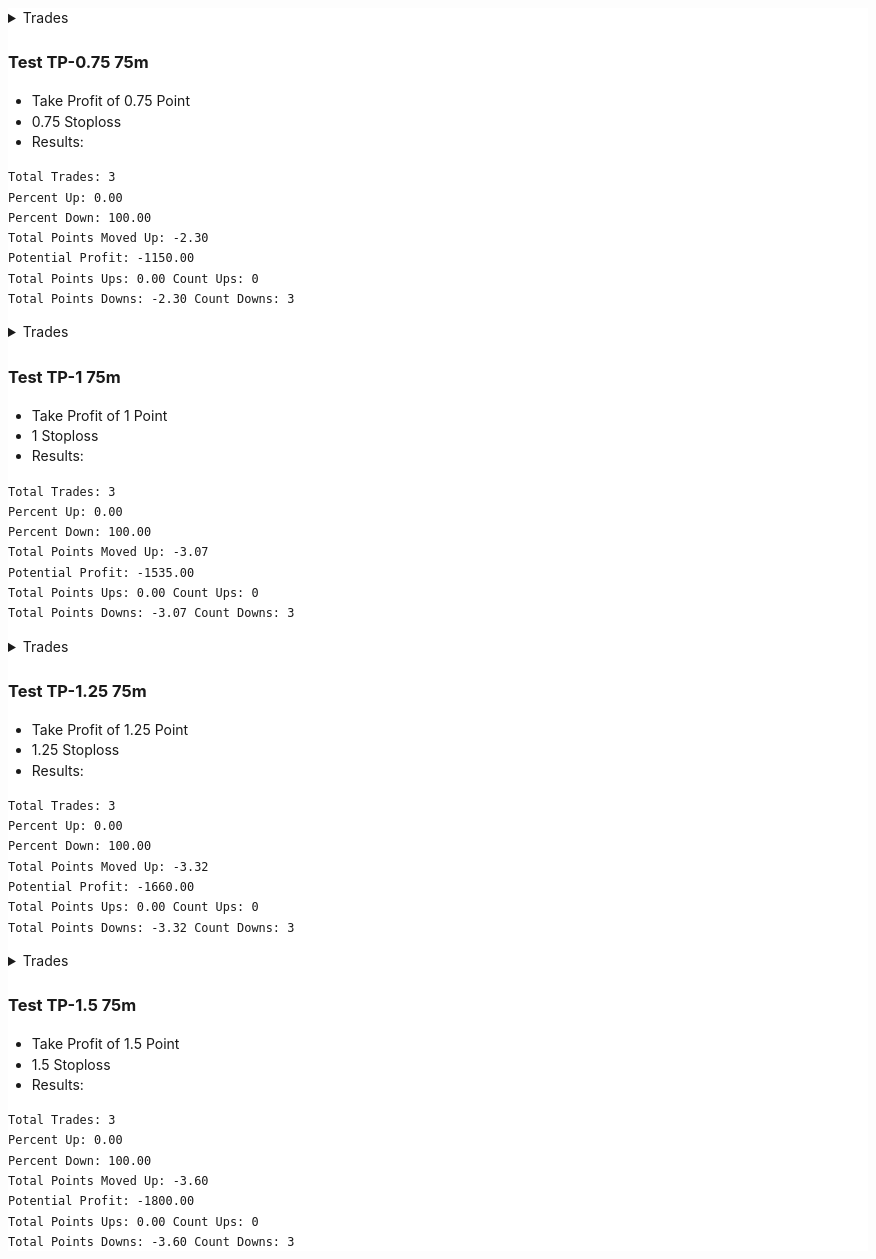 <details><summary>Trades</summary></details>

### Test TP-0.75 75m
* Take Profit of 0.75 Point
* 0.75 Stoploss
* Results:
```
Total Trades: 3
Percent Up: 0.00
Percent Down: 100.00
Total Points Moved Up: -2.30
Potential Profit: -1150.00
Total Points Ups: 0.00 Count Ups: 0
Total Points Downs: -2.30 Count Downs: 3
```

<details><summary>Trades</summary></details>

### Test TP-1 75m
* Take Profit of 1 Point
* 1 Stoploss
* Results:
```
Total Trades: 3
Percent Up: 0.00
Percent Down: 100.00
Total Points Moved Up: -3.07
Potential Profit: -1535.00
Total Points Ups: 0.00 Count Ups: 0
Total Points Downs: -3.07 Count Downs: 3
```

<details><summary>Trades</summary></details>

### Test TP-1.25 75m
* Take Profit of 1.25 Point
* 1.25 Stoploss
* Results:
```
Total Trades: 3
Percent Up: 0.00
Percent Down: 100.00
Total Points Moved Up: -3.32
Potential Profit: -1660.00
Total Points Ups: 0.00 Count Ups: 0
Total Points Downs: -3.32 Count Downs: 3
```

<details><summary>Trades</summary></details>

### Test TP-1.5 75m
* Take Profit of 1.5 Point
* 1.5 Stoploss
* Results:
```
Total Trades: 3
Percent Up: 0.00
Percent Down: 100.00
Total Points Moved Up: -3.60
Potential Profit: -1800.00
Total Points Ups: 0.00 Count Ups: 0
Total Points Downs: -3.60 Count Downs: 3
```
